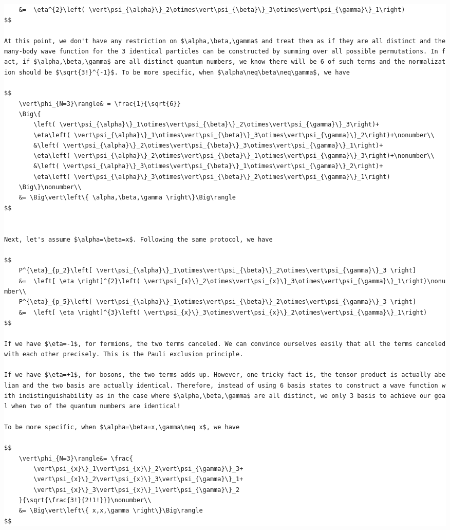```{admonition} Exercise
	&=  \eta^{2}\left( \vert\psi_{\alpha}\}_2\otimes\vert\psi_{\beta}\}_3\otimes\vert\psi_{\gamma}\}_1\right)
$$

At this point, we don't have any restriction on $\alpha,\beta,\gamma$ and treat them as if they are all distinct and the many-body wave function for the 3 identical particles can be constructed by summing over all possible permutations. In fact, if $\alpha,\beta,\gamma$ are all distinct quantum numbers, we know there will be 6 of such terms and the normalization should be $\sqrt{3!}^{-1}$. To be more specific, when $\alpha\neq\beta\neq\gamma$, we have

$$
	\vert\phi_{N=3}\rangle& = \frac{1}{\sqrt{6}}
	\Big\{ 
		\left( \vert\psi_{\alpha}\}_1\otimes\vert\psi_{\beta}\}_2\otimes\vert\psi_{\gamma}\}_3\right)+
		\eta\left( \vert\psi_{\alpha}\}_1\otimes\vert\psi_{\beta}\}_3\otimes\vert\psi_{\gamma}\}_2\right)+\nonumber\\
		&\left( \vert\psi_{\alpha}\}_2\otimes\vert\psi_{\beta}\}_3\otimes\vert\psi_{\gamma}\}_1\right)+
		\eta\left( \vert\psi_{\alpha}\}_2\otimes\vert\psi_{\beta}\}_1\otimes\vert\psi_{\gamma}\}_3\right)+\nonumber\\
		&\left( \vert\psi_{\alpha}\}_3\otimes\vert\psi_{\beta}\}_1\otimes\vert\psi_{\gamma}\}_2\right)+
		\eta\left( \vert\psi_{\alpha}\}_3\otimes\vert\psi_{\beta}\}_2\otimes\vert\psi_{\gamma}\}_1\right)
	\Big\}\nonumber\\
	&= \Big\vert\left\{ \alpha,\beta,\gamma \right\}\Big\rangle
$$


Next, let's assume $\alpha=\beta=x$. Following the same protocol, we have

$$
	P^{\eta}_{p_2}\left[ \vert\psi_{\alpha}\}_1\otimes\vert\psi_{\beta}\}_2\otimes\vert\psi_{\gamma}\}_3 \right]
	&=  \left[ \eta \right]^{2}\left( \vert\psi_{x}\}_2\otimes\vert\psi_{x}\}_3\otimes\vert\psi_{\gamma}\}_1\right)\nonumber\\
	P^{\eta}_{p_5}\left[ \vert\psi_{\alpha}\}_1\otimes\vert\psi_{\beta}\}_2\otimes\vert\psi_{\gamma}\}_3 \right]
	&=  \left[ \eta \right]^{3}\left( \vert\psi_{x}\}_3\otimes\vert\psi_{x}\}_2\otimes\vert\psi_{\gamma}\}_1\right)
$$

If we have $\eta=-1$, for fermions, the two terms canceled. We can convince ourselves easily that all the terms canceled with each other precisely. This is the Pauli exclusion principle.

If we have $\eta=+1$, for bosons, the two terms adds up. However, one tricky fact is, the tensor product is actually abelian and the two basis are actually identical. Therefore, instead of using 6 basis states to construct a wave function with indistinguishability as in the case where $\alpha,\beta,\gamma$ are all distinct, we only 3 basis to achieve our goal when two of the quantum numbers are identical!

To be more specific, when $\alpha=\beta=x,\gamma\neq x$, we have

$$
	\vert\phi_{N=3}\rangle&= \frac{
		\vert\psi_{x}\}_1\vert\psi_{x}\}_2\vert\psi_{\gamma}\}_3+
		\vert\psi_{x}\}_2\vert\psi_{x}\}_3\vert\psi_{\gamma}\}_1+
		\vert\psi_{x}\}_3\vert\psi_{x}\}_1\vert\psi_{\gamma}\}_2
	}{\sqrt{\frac{3!}{2!1!}}}\nonumber\\
	&= \Big\vert\left\{ x,x,\gamma \right\}\Big\rangle
$$

```
